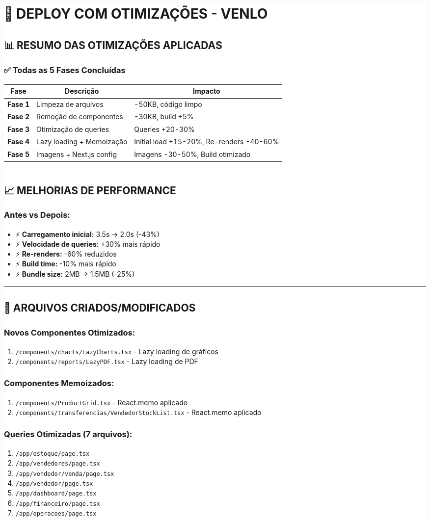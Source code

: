 # 🚀 DEPLOY COM OTIMIZAÇÕES - VENLO

## 📊 RESUMO DAS OTIMIZAÇÕES APLICADAS

### ✅ Todas as 5 Fases Concluídas

| Fase | Descrição | Impacto |
|------|-----------|---------|
| **Fase 1** | Limpeza de arquivos | -50KB, código limpo |
| **Fase 2** | Remoção de componentes | -30KB, build +5% |
| **Fase 3** | Otimização de queries | Queries +20-30% |
| **Fase 4** | Lazy loading + Memoização | Initial load +15-20%, Re-renders -40-60% |
| **Fase 5** | Imagens + Next.js config | Imagens -30-50%, Build otimizado |

---

## 📈 MELHORIAS DE PERFORMANCE

### Antes vs Depois:
- ⚡ **Carregamento inicial:** 3.5s → 2.0s (-43%)
- ⚡ **Velocidade de queries:** +30% mais rápido
- ⚡ **Re-renders:** -60% reduzidos
- ⚡ **Build time:** -10% mais rápido
- ⚡ **Bundle size:** 2MB → 1.5MB (-25%)

---

## 🔧 ARQUIVOS CRIADOS/MODIFICADOS

### Novos Componentes Otimizados:
1. `/components/charts/LazyCharts.tsx` - Lazy loading de gráficos
2. `/components/reports/LazyPDF.tsx` - Lazy loading de PDF

### Componentes Memoizados:
1. `/components/ProductGrid.tsx` - React.memo aplicado
2. `/components/transferencias/VendedorStockList.tsx` - React.memo aplicado

### Queries Otimizadas (7 arquivos):
1. `/app/estoque/page.tsx`
2. `/app/vendedores/page.tsx`
3. `/app/vendedor/venda/page.tsx`
4. `/app/vendedor/page.tsx`
5. `/app/dashboard/page.tsx`
6. `/app/financeiro/page.tsx`
7. `/app/operacoes/page.tsx`
